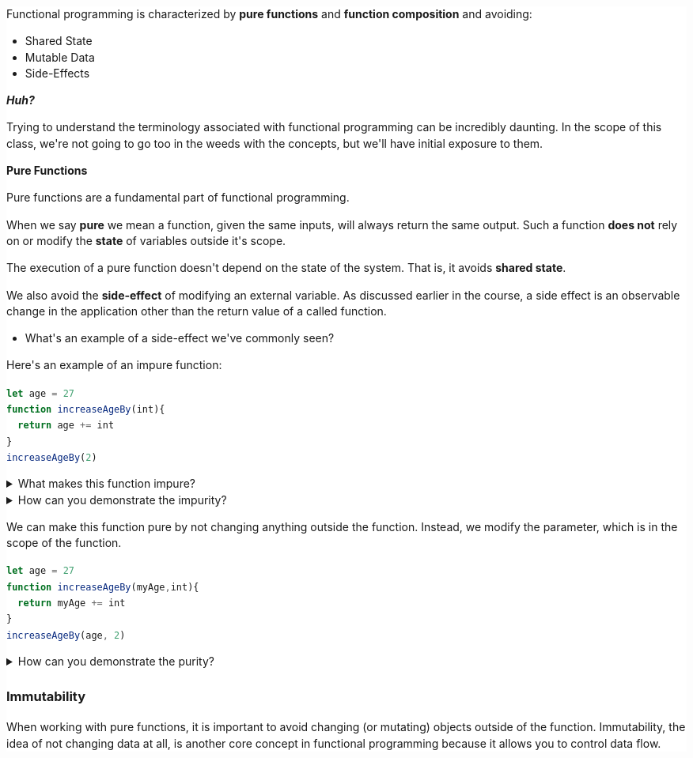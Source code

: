 Functional programming is characterized by **pure functions** and **function composition** and avoiding:

- Shared State
- Mutable Data
- Side-Effects

***Huh?***

Trying to understand the terminology associated with functional programming can be incredibly daunting. In the scope of this class, we're not going to go too in the weeds with the concepts, but we'll have initial exposure to them.

**Pure Functions**

Pure functions are a fundamental part of functional programming.

When we say __pure__ we mean a function, given the same inputs, will always return the same output. Such a function **does not** rely on or modify the **state** of variables outside it's scope.

The execution of a pure function doesn't depend on the state of the system. That is, it avoids **shared state**.

We also avoid the **side-effect** of modifying an external variable. As discussed earlier in the course, a side effect is an observable change in the application other than the return value of a called function.

* What's an example of a side-effect we've commonly seen?

Here's an example of an impure function:

```js
let age = 27
function increaseAgeBy(int){
  return age += int
}
increaseAgeBy(2)
```

<details><summary>What makes this function impure?</summary></details>

<details><summary>How can you demonstrate the impurity?</summary></details>

We can make this function pure by not changing anything outside the function. Instead, we modify the parameter, which is in the scope of the function.

```js
let age = 27
function increaseAgeBy(myAge,int){
  return myAge += int
}
increaseAgeBy(age, 2)
```

<details><summary>How can you demonstrate the purity?</summary></details>

### Immutability

When working with pure functions, it is important to avoid changing (or mutating)
objects outside of the function. Immutability, the idea of not changing data at all, is another core concept in functional programming because it allows you to control data flow.
